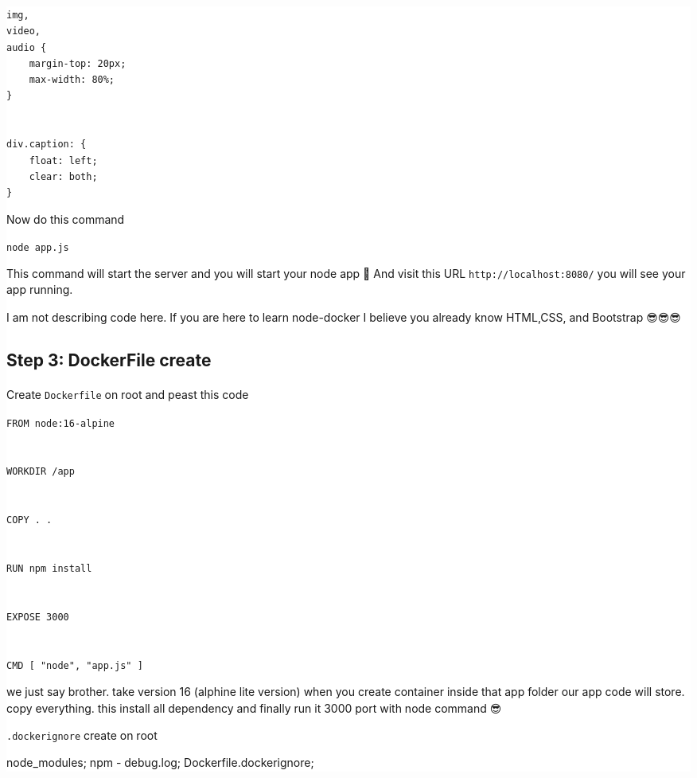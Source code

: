 ```
img,
video,
audio {
    margin-top: 20px;
    max-width: 80%;
}


div.caption: {
    float: left;
    clear: both;
}
```

Now do this command

`node app.js`

This command will start the server and you will start your node app 🙂
And visit this URL `http://localhost:8080/` you will see your app running.

I am not describing code here. If you are here to learn node-docker I believe you already know HTML,CSS, and Bootstrap 😎😎😎

## Step 3: DockerFile create

Create `Dockerfile` on root and peast this code

```
FROM node:16-alpine


WORKDIR /app


COPY . .


RUN npm install


EXPOSE 3000


CMD [ "node", "app.js" ]
```

we just say brother. take version 16 (alphine lite version) when you create container inside that app folder our app code will store. copy everything. this install all dependency and finally run it 3000 port with node command 😎

`.dockerignore` create on root

node_modules;
npm - debug.log;
Dockerfile.dockerignore;
